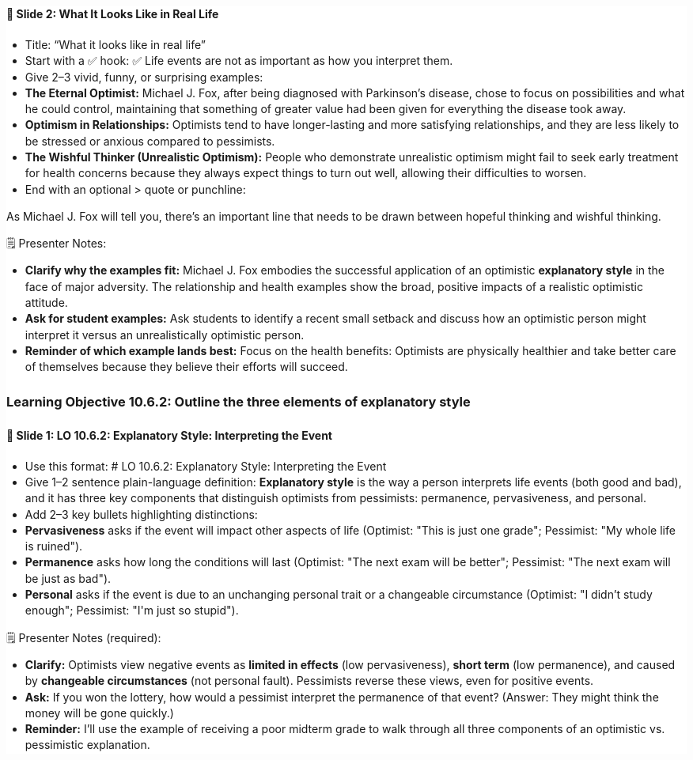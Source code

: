 #### 🎯 Slide 2: What It Looks Like in Real Life

- Title: “What it looks like in real life”
- Start with a ✅ hook: ✅ Life events are not as important as how you interpret them.
- Give 2–3 vivid, funny, or surprising examples:
- **The Eternal Optimist:** Michael J. Fox, after being diagnosed with Parkinson’s disease, chose to focus on possibilities and what he could control, maintaining that something of greater value had been given for everything the disease took away.
- **Optimism in Relationships:** Optimists tend to have longer-lasting and more satisfying relationships, and they are less likely to be stressed or anxious compared to pessimists.
- **The Wishful Thinker (Unrealistic Optimism):** People who demonstrate unrealistic optimism might fail to seek early treatment for health concerns because they always expect things to turn out well, allowing their difficulties to worsen.
- End with an optional > quote or punchline:

As Michael J. Fox will tell you, there’s an important line that needs to be drawn between hopeful thinking and wishful thinking.

🗒 Presenter Notes:

- **Clarify why the examples fit:** Michael J. Fox embodies the successful application of an optimistic **explanatory style** in the face of major adversity. The relationship and health examples show the broad, positive impacts of a realistic optimistic attitude.
- **Ask for student examples:** Ask students to identify a recent small setback and discuss how an optimistic person might interpret it versus an unrealistically optimistic person.
- **Reminder of which example lands best:** Focus on the health benefits: Optimists are physically healthier and take better care of themselves because they believe their efforts will succeed.

### Learning Objective 10.6.2: Outline the three elements of explanatory style

#### 🎯 Slide 1: LO 10.6.2: Explanatory Style: Interpreting the Event

- Use this format: # LO 10.6.2: Explanatory Style: Interpreting the Event
- Give 1–2 sentence plain-language definition: **Explanatory style** is the way a person interprets life events (both good and bad), and it has three key components that distinguish optimists from pessimists: permanence, pervasiveness, and personal.
- Add 2–3 key bullets highlighting distinctions:
- **Pervasiveness** asks if the event will impact other aspects of life (Optimist: "This is just one grade"; Pessimist: "My whole life is ruined").
- **Permanence** asks how long the conditions will last (Optimist: "The next exam will be better"; Pessimist: "The next exam will be just as bad").
- **Personal** asks if the event is due to an unchanging personal trait or a changeable circumstance (Optimist: "I didn’t study enough"; Pessimist: "I'm just so stupid").

🗒 Presenter Notes (required):

- **Clarify:** Optimists view negative events as **limited in effects** (low pervasiveness), **short term** (low permanence), and caused by **changeable circumstances** (not personal fault). Pessimists reverse these views, even for positive events.
- **Ask:** If you won the lottery, how would a pessimist interpret the permanence of that event? (Answer: They might think the money will be gone quickly.)
- **Reminder:** I’ll use the example of receiving a poor midterm grade to walk through all three components of an optimistic vs. pessimistic explanation.

